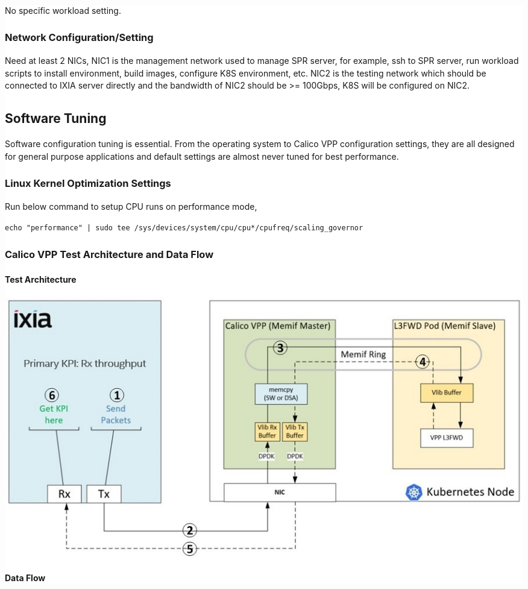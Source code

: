 No specific workload setting.

### Network Configuration/Setting

Need at least 2 NICs, NIC1 is the management network used to manage SPR server, for example, ssh to SPR server, run workload scripts to install environment, build images, configure K8S environment, etc. NIC2 is the testing network which should be connected to IXIA server directly and the bandwidth of NIC2 should be >= 100Gbps, K8S will be configured on NIC2.


## Software Tuning

Software configuration tuning is essential. From the operating system to Calico VPP configuration settings, they are all designed for general purpose applications and default settings are almost never tuned for best performance.

### Linux Kernel Optimization Settings

Run below command to setup CPU runs on performance mode,
```
echo "performance" | sudo tee /sys/devices/system/cpu/cpu*/cpufreq/scaling_governor
```

### Calico VPP Test Architecture and Data Flow

#### Test Architecture

![Test Architecture](./img/Calico_VPP_Test_Architecture.jpg)

#### Data Flow
